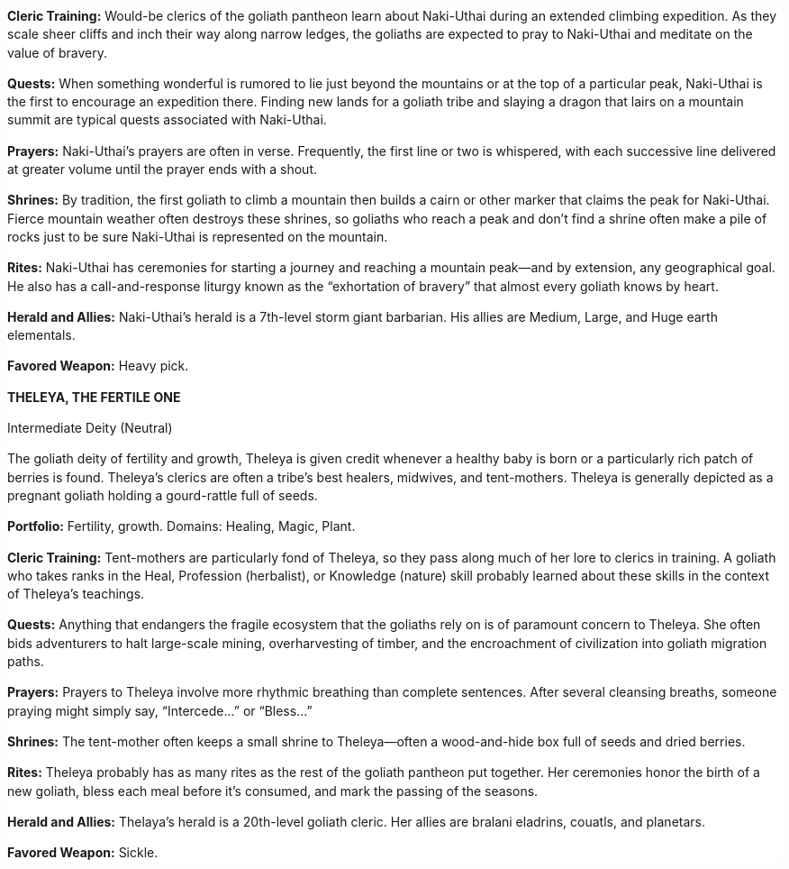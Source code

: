 **Cleric Training:** Would-be clerics of the goliath pantheon learn about Naki-Uthai during an extended climbing expedition. As they scale sheer cliffs and inch their way along narrow ledges, the goliaths are expected to pray to Naki-Uthai and meditate on the value of bravery.

**Quests:** When something wonderful is rumored to lie just beyond the mountains or at the top of a particular peak, Naki-Uthai is the first to encourage an expedition there. Finding new lands for a goliath tribe and slaying a dragon that lairs on a mountain summit are typical quests associated with Naki-Uthai.

**Prayers:** Naki-Uthai’s prayers are often in verse. Frequently, the first line or two is whispered, with each successive line delivered at greater volume until the prayer ends with a shout.

**Shrines:** By tradition, the first goliath to climb a mountain then builds a cairn or other marker that claims the peak for Naki-Uthai. Fierce mountain weather often destroys these shrines, so goliaths who reach a peak and don’t find a shrine often make a pile of rocks just to be sure Naki-Uthai is represented on the mountain.

**Rites:** Naki-Uthai has ceremonies for starting a journey and reaching a mountain peak—and by extension, any geographical goal. He also has a call-and-response liturgy known as the “exhortation of bravery” that almost every goliath knows by heart.

**Herald and Allies:** Naki-Uthai’s herald is a 7th-level storm giant barbarian. His allies are Medium, Large, and Huge earth elementals.

**Favored Weapon:** Heavy pick.

**THELEYA, THE FERTILE ONE**

Intermediate Deity (Neutral)

The goliath deity of fertility and growth, Theleya is given credit whenever a healthy baby is born or a particularly rich patch of berries is found. Theleya’s clerics are often a tribe’s best healers, midwives, and tent-mothers. Theleya is generally depicted as a pregnant goliath holding a gourd-rattle full of seeds.

**Portfolio:** Fertility, growth. Domains: Healing, Magic, Plant.

**Cleric Training:** Tent-mothers are particularly fond of Theleya, so they pass along much of her lore to clerics in training. A goliath who takes ranks in the Heal, Profession (herbalist), or Knowledge (nature) skill probably learned about these skills in the context of Theleya’s teachings.

**Quests:** Anything that endangers the fragile ecosystem that the goliaths rely on is of paramount concern to Theleya. She often bids adventurers to halt large-scale mining, overharvesting of timber, and the encroachment of civilization into goliath migration paths.

**Prayers:** Prayers to Theleya involve more rhythmic breathing than complete sentences. After several cleansing breaths, someone praying might simply say, “Intercede...” or “Bless...”

**Shrines:** The tent-mother often keeps a small shrine to Theleya—often a wood-and-hide box full of seeds and dried berries.

**Rites:** Theleya probably has as many rites as the rest of the goliath pantheon put together. Her ceremonies honor the birth of a new goliath, bless each meal before it’s consumed, and mark the passing of the seasons.

**Herald and Allies:** Thelaya’s herald is a 20th-level goliath cleric. Her allies are bralani eladrins, couatls, and planetars.

**Favored Weapon:** Sickle.
